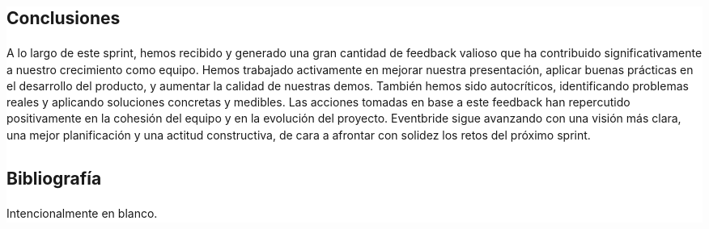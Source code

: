 
<div id='concl'></div>

## Conclusiones

A lo largo de este sprint, hemos recibido y generado una gran cantidad de feedback valioso que ha contribuido significativamente a nuestro crecimiento como equipo. Hemos trabajado activamente en mejorar nuestra presentación, aplicar buenas prácticas en el desarrollo del producto, y aumentar la calidad de nuestras demos. También hemos sido autocríticos, identificando problemas reales y aplicando soluciones concretas y medibles. Las acciones tomadas en base a este feedback han repercutido positivamente en la cohesión del equipo y en la evolución del proyecto. Eventbride sigue avanzando con una visión más clara, una mejor planificación y una actitud constructiva, de cara a afrontar con solidez los retos del próximo sprint.

<div id='bib'></div>

## Bibliografía

Intencionalmente en blanco.
